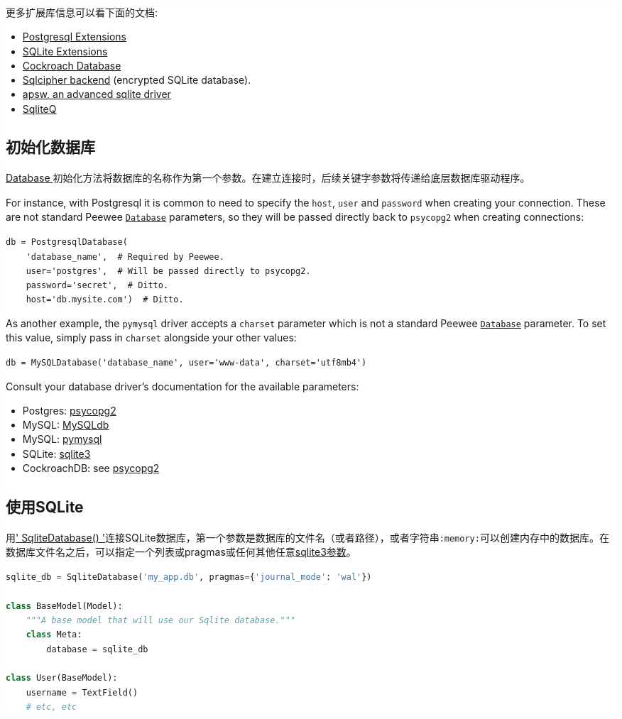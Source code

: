 更多扩展库信息可以看下面的文档:

- [Postgresql Extensions](http://docs.peewee-orm.com/en/latest/peewee/playhouse.html#postgres-ext)
- [SQLite Extensions](http://docs.peewee-orm.com/en/latest/peewee/sqlite_ext.html#sqlite-ext)
- [Cockroach Database](http://docs.peewee-orm.com/en/latest/peewee/playhouse.html#crdb)
- [Sqlcipher backend](http://docs.peewee-orm.com/en/latest/peewee/playhouse.html#sqlcipher-ext) (encrypted SQLite database).
- [apsw, an advanced sqlite driver](http://docs.peewee-orm.com/en/latest/peewee/playhouse.html#apsw)
- [SqliteQ](http://docs.peewee-orm.com/en/latest/peewee/playhouse.html#sqliteq)

## 初始化数据库

[Database ](http://docs.peewee-orm.com/en/latest/peewee/api.html#Database)初始化方法将数据库的名称作为第一个参数。在建立连接时，后续关键字参数将传递给底层数据库驱动程序。

For instance, with Postgresql it is common to need to specify the `host`, `user` and `password` when creating your connection. These are not standard Peewee [`Database`](http://docs.peewee-orm.com/en/latest/peewee/api.html#Database) parameters, so they will be passed directly back to `psycopg2` when creating connections:

```
db = PostgresqlDatabase(
    'database_name',  # Required by Peewee.
    user='postgres',  # Will be passed directly to psycopg2.
    password='secret',  # Ditto.
    host='db.mysite.com')  # Ditto.
```

As another example, the `pymysql` driver accepts a `charset` parameter which is not a standard Peewee [`Database`](http://docs.peewee-orm.com/en/latest/peewee/api.html#Database) parameter. To set this value, simply pass in `charset` alongside your other values:

```
db = MySQLDatabase('database_name', user='www-data', charset='utf8mb4')
```

Consult your database driver’s documentation for the available parameters:

- Postgres: [psycopg2](http://initd.org/psycopg/docs/module.html#psycopg2.connect)
- MySQL: [MySQLdb](http://mysql-python.sourceforge.net/MySQLdb.html#some-mysql-examples)
- MySQL: [pymysql](https://github.com/PyMySQL/PyMySQL/blob/f08f01fe8a59e8acfb5f5add4a8fe874bec2a196/pymysql/connections.py#L494-L513)
- SQLite: [sqlite3](https://docs.python.org/2/library/sqlite3.html#sqlite3.connect)
- CockroachDB: see [psycopg2](http://initd.org/psycopg/docs/module.html#psycopg2.connect)

## 使用SQLite

用[' SqliteDatabase() '](http://docs.peewee-orm.com/en/latest/peewee/api.html#SqliteDatabase)连接SQLite数据库，第一个参数是数据库的文件名（或者路径），或者字符串`:memory:`可以创建内存中的数据库。在数据库文件名之后，可以指定一个列表或pragmas或任何其他任意[sqlite3参数](https://docs.python.org/2/library/sqlite3.html#sqlite3.connect)。

```python
sqlite_db = SqliteDatabase('my_app.db', pragmas={'journal_mode': 'wal'})

class BaseModel(Model):
    """A base model that will use our Sqlite database."""
    class Meta:
        database = sqlite_db

class User(BaseModel):
    username = TextField()
    # etc, etc
```
